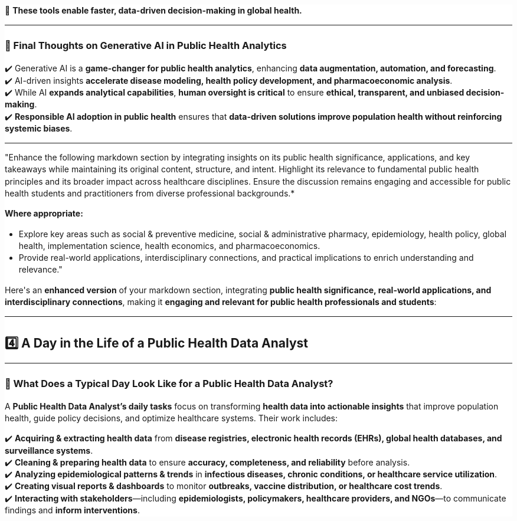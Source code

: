📌 **These tools enable faster, data-driven decision-making in global health.**  

---

### **🎯 Final Thoughts on Generative AI in Public Health Analytics**  

✔️ Generative AI is a **game-changer for public health analytics**, enhancing **data augmentation, automation, and forecasting**.  
✔️ AI-driven insights **accelerate disease modeling, health policy development, and pharmacoeconomic analysis**.  
✔️ While AI **expands analytical capabilities**, **human oversight is critical** to ensure **ethical, transparent, and unbiased decision-making**.  
✔️ **Responsible AI adoption in public health** ensures that **data-driven solutions improve population health without reinforcing systemic biases**.

---

"Enhance the following markdown section by integrating insights on its public health significance, applications, and key takeaways while maintaining its original content, structure, and intent. Highlight its relevance to fundamental public health principles and its broader impact across healthcare disciplines. Ensure the discussion remains engaging and accessible for public health students and practitioners from diverse professional backgrounds.*   

**Where appropriate:**  
- Explore key areas such as social & preventive medicine, social & administrative pharmacy, epidemiology, health policy, global health, implementation science, health economics, and pharmacoeconomics.  
- Provide real-world applications, interdisciplinary connections, and practical implications to enrich understanding and relevance." 

Here's an **enhanced version** of your markdown section, integrating **public health significance, real-world applications, and interdisciplinary connections**, making it **engaging and relevant for public health professionals and students**:

---

## **4️⃣ A Day in the Life of a Public Health Data Analyst**  

---

### **🧐 What Does a Typical Day Look Like for a Public Health Data Analyst?**  

A **Public Health Data Analyst’s daily tasks** focus on transforming **health data into actionable insights** that improve population health, guide policy decisions, and optimize healthcare systems. Their work includes:  

✔️ **Acquiring & extracting health data** from **disease registries, electronic health records (EHRs), global health databases, and surveillance systems**.  
✔️ **Cleaning & preparing health data** to ensure **accuracy, completeness, and reliability** before analysis.  
✔️ **Analyzing epidemiological patterns & trends** in **infectious diseases, chronic conditions, or healthcare service utilization**.  
✔️ **Creating visual reports & dashboards** to monitor **outbreaks, vaccine distribution, or healthcare cost trends**.  
✔️ **Interacting with stakeholders**—including **epidemiologists, policymakers, healthcare providers, and NGOs**—to communicate findings and **inform interventions**.  
